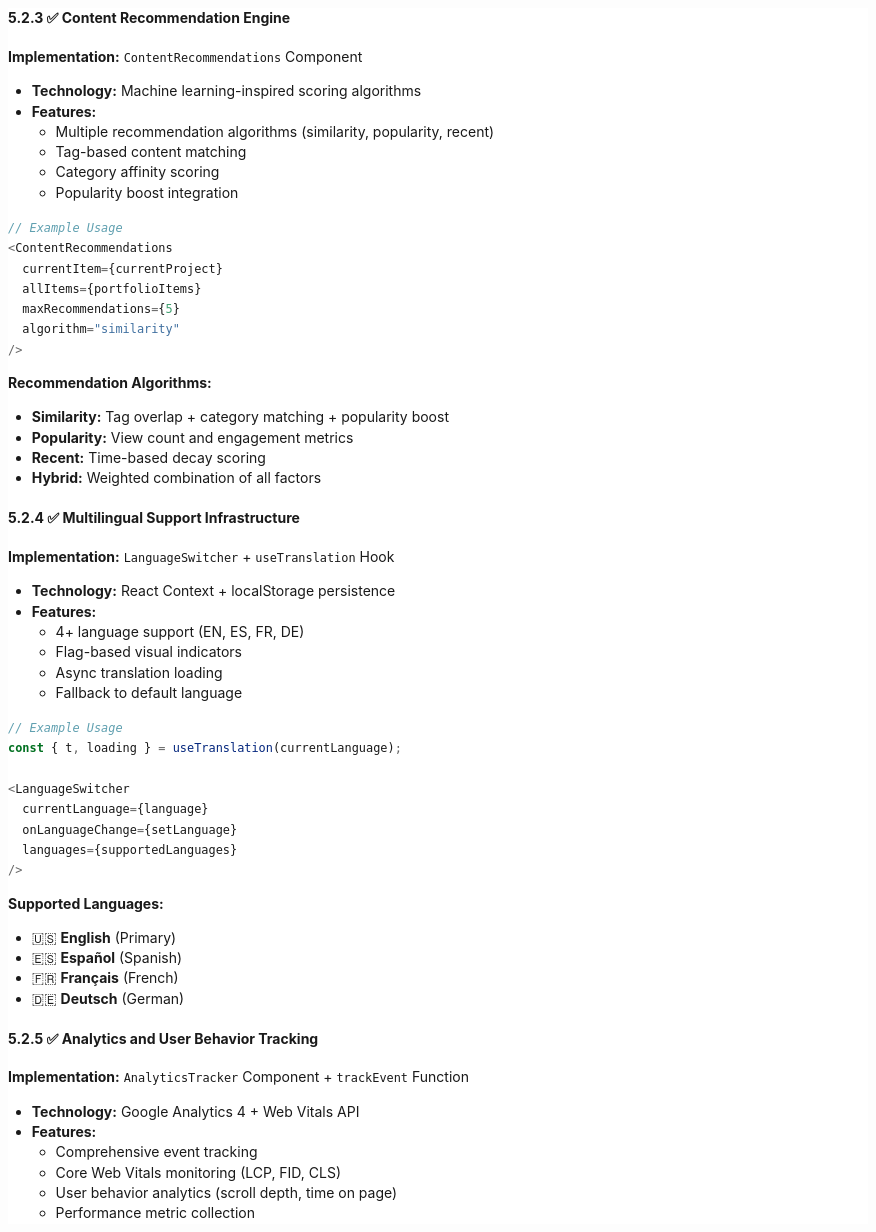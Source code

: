 #### **5.2.3 ✅ Content Recommendation Engine**
**Implementation:** `ContentRecommendations` Component
- **Technology:** Machine learning-inspired scoring algorithms
- **Features:**
  - Multiple recommendation algorithms (similarity, popularity, recent)
  - Tag-based content matching
  - Category affinity scoring
  - Popularity boost integration

```javascript
// Example Usage
<ContentRecommendations
  currentItem={currentProject}
  allItems={portfolioItems}
  maxRecommendations={5}
  algorithm="similarity"
/>
```

**Recommendation Algorithms:**
- **Similarity:** Tag overlap + category matching + popularity boost
- **Popularity:** View count and engagement metrics
- **Recent:** Time-based decay scoring
- **Hybrid:** Weighted combination of all factors

#### **5.2.4 ✅ Multilingual Support Infrastructure**
**Implementation:** `LanguageSwitcher` + `useTranslation` Hook
- **Technology:** React Context + localStorage persistence
- **Features:**
  - 4+ language support (EN, ES, FR, DE)
  - Flag-based visual indicators
  - Async translation loading
  - Fallback to default language

```javascript
// Example Usage
const { t, loading } = useTranslation(currentLanguage);

<LanguageSwitcher
  currentLanguage={language}
  onLanguageChange={setLanguage}
  languages={supportedLanguages}
/>
```

**Supported Languages:**
- 🇺🇸 **English** (Primary)
- 🇪🇸 **Español** (Spanish)
- 🇫🇷 **Français** (French)
- 🇩🇪 **Deutsch** (German)

#### **5.2.5 ✅ Analytics and User Behavior Tracking**
**Implementation:** `AnalyticsTracker` Component + `trackEvent` Function
- **Technology:** Google Analytics 4 + Web Vitals API
- **Features:**
  - Comprehensive event tracking
  - Core Web Vitals monitoring (LCP, FID, CLS)
  - User behavior analytics (scroll depth, time on page)
  - Performance metric collection
